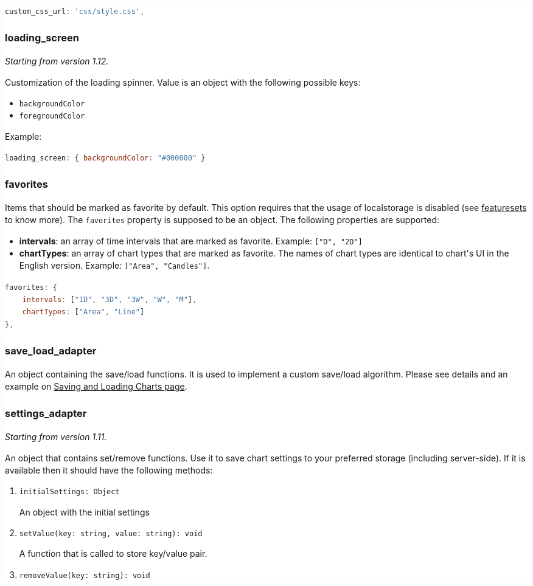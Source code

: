 ```javascript
custom_css_url: 'css/style.css',
```

### loading_screen

*Starting from version 1.12.*

Customization of the loading spinner. Value is an object with the following possible keys:

* `backgroundColor`
* `foregroundColor`

Example:

```javascript
loading_screen: { backgroundColor: "#000000" }
```

### favorites

Items that should be marked as favorite by default. This option requires that the usage of localstorage is disabled (see [featuresets](Featuresets.md) to know more). The `favorites` property is supposed to be an object. The following properties are supported:

* **intervals**: an array of time intervals that are marked as favorite. Example: `["D", "2D"]`
* **chartTypes**: an array of chart types that are marked as favorite. The names of chart types are identical to chart's UI in the English version. Example: `["Area", "Candles"]`.

```javascript
favorites: {
    intervals: ["1D", "3D", "3W", "W", "M"],
    chartTypes: ["Area", "Line"]
},
```

### save_load_adapter

An object containing the save/load functions. It is used to implement a custom save/load algorithm. Please see details and an example on [Saving and Loading Charts page](Saving-and-Loading-Charts.md#api-handlers).

### settings_adapter

*Starting from version 1.11.*

An object that contains set/remove functions. Use it to save chart settings to your preferred storage (including server-side). If it is available then it should have the following methods:

1. `initialSettings: Object`

    An object with the initial settings

1. `setValue(key: string, value: string): void`

    A function that is called to store key/value pair.

1. `removeValue(key: string): void`
